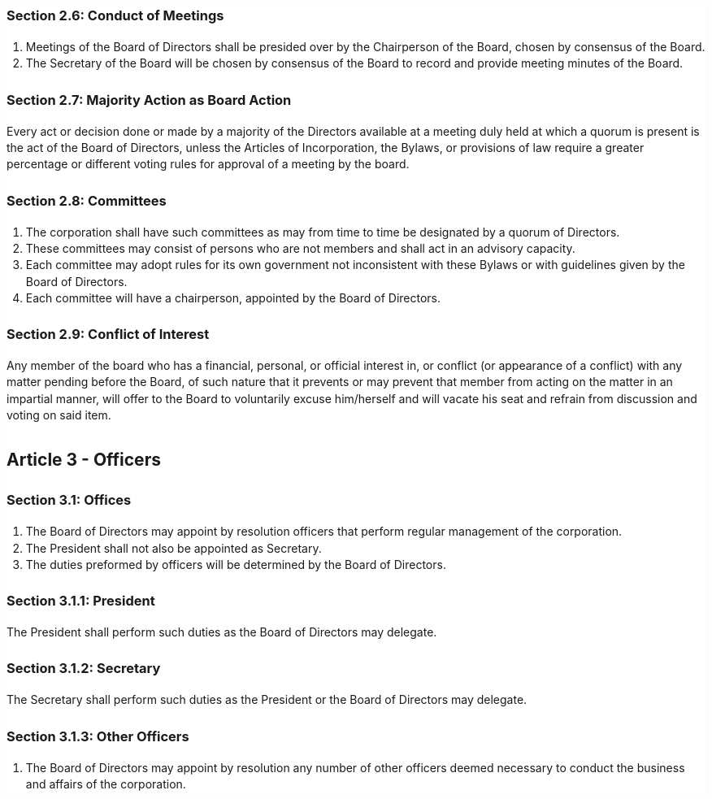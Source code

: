### Section 2.6: Conduct of Meetings

1. Meetings of the Board of Directors shall be presided over by the Chairperson of the Board, chosen by consensus of the Board.
2. The Secretary of the Board will be chosen by consensus of the Board to record and provide meeting minutes of the Board.

### Section 2.7: Majority Action as Board Action

Every act or decision done or made by a majority of the Directors available at a meeting duly held at which a quorum is present is the act of the Board of Directors, unless the Articles of Incorporation, the Bylaws, or provisions of law require a greater percentage or different voting rules for approval of a meeting by the board.

### Section 2.8: Committees

1. The corporation shall have such committees as may from time to time be designated by a quorum of Directors.
2. These committees may consist of persons who are not members and shall act in an advisory capacity.
3. Each committee may adopt rules for its own government not inconsistent with these Bylaws or with guidelines given by the Board of Directors.
4. Each committee will have a chairperson, appointed by the Board of Directors.

### Section 2.9: Conflict of Interest

Any member of the board who has a financial, personal, or official interest in, or conflict (or appearance of a conflict) with any matter pending before the Board, of such nature that it prevents or may prevent that member from acting on the matter in an impartial manner, will offer to the Board to voluntarily excuse him/herself and will vacate his seat and refrain from discussion and voting on said item.

## Article 3 - Officers

### Section 3.1: Offices

1. The Board of Directors may appoint by resolution officers that perform regular management of the corporation.
2. The President shall not also be appointed as Secretary.
3. The duties preformed by officers will be determined by the Board of Directors.

### Section 3.1.1: President

The President shall perform such duties as the Board of Directors may delegate.

### Section 3.1.2: Secretary

The Secretary shall perform such duties as the President or the Board of Directors may delegate.

### Section 3.1.3: Other Officers

1. The Board of Directors may appoint by resolution any number of other officers deemed necessary to conduct the business and affairs of the corporation.
